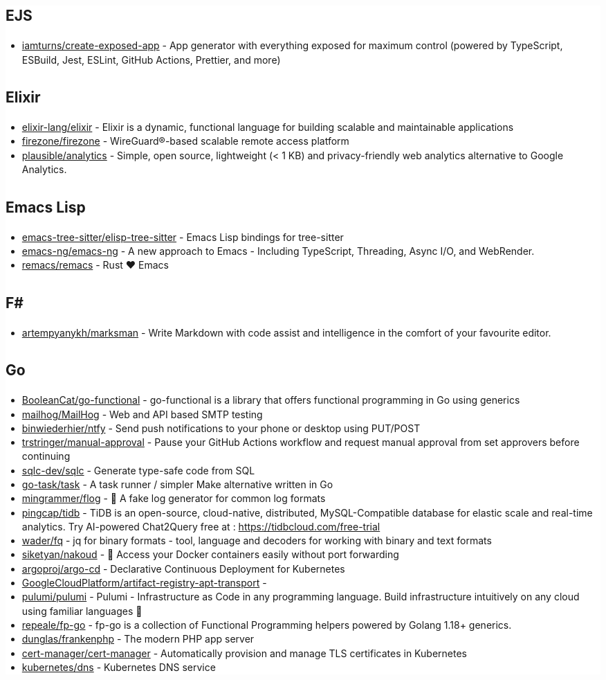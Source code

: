 ## EJS 

- [iamturns/create-exposed-app](https://github.com/iamturns/create-exposed-app) - App generator with everything exposed for maximum control (powered by TypeScript, ESBuild, Jest, ESLint, GitHub Actions, Prettier, and more)

## Elixir 

- [elixir-lang/elixir](https://github.com/elixir-lang/elixir) - Elixir is a dynamic, functional language for building scalable and maintainable applications
- [firezone/firezone](https://github.com/firezone/firezone) - WireGuard®-based scalable remote access platform
- [plausible/analytics](https://github.com/plausible/analytics) - Simple, open source, lightweight (&lt; 1 KB) and privacy-friendly web analytics alternative to Google Analytics.

## Emacs Lisp 

- [emacs-tree-sitter/elisp-tree-sitter](https://github.com/emacs-tree-sitter/elisp-tree-sitter) - Emacs Lisp bindings for tree-sitter
- [emacs-ng/emacs-ng](https://github.com/emacs-ng/emacs-ng) - A new approach to Emacs - Including TypeScript, Threading, Async I/O, and WebRender.
- [remacs/remacs](https://github.com/remacs/remacs) - Rust :heart: Emacs

## F# # 

- [artempyanykh/marksman](https://github.com/artempyanykh/marksman) - Write Markdown with code assist and intelligence in the comfort of your favourite editor.

## Go 

- [BooleanCat/go-functional](https://github.com/BooleanCat/go-functional) - go-functional is a library that offers functional programming in Go using generics
- [mailhog/MailHog](https://github.com/mailhog/MailHog) - Web and API based SMTP testing
- [binwiederhier/ntfy](https://github.com/binwiederhier/ntfy) - Send push notifications to your phone or desktop using PUT/POST
- [trstringer/manual-approval](https://github.com/trstringer/manual-approval) - Pause your GitHub Actions workflow and request manual approval from set approvers before continuing
- [sqlc-dev/sqlc](https://github.com/sqlc-dev/sqlc) - Generate type-safe code from SQL
- [go-task/task](https://github.com/go-task/task) - A task runner / simpler Make alternative written in Go
- [mingrammer/flog](https://github.com/mingrammer/flog) - :tophat: A fake log generator for common log formats
- [pingcap/tidb](https://github.com/pingcap/tidb) - TiDB is an open-source, cloud-native, distributed, MySQL-Compatible database for elastic scale and real-time analytics. Try AI-powered Chat2Query free at : https://tidbcloud.com/free-trial
- [wader/fq](https://github.com/wader/fq) - jq for binary formats - tool, language and decoders for working with binary and text formats
- [siketyan/nakoud](https://github.com/siketyan/nakoud) - 🐳 Access your Docker containers easily without port forwarding
- [argoproj/argo-cd](https://github.com/argoproj/argo-cd) - Declarative Continuous Deployment for Kubernetes
- [GoogleCloudPlatform/artifact-registry-apt-transport](https://github.com/GoogleCloudPlatform/artifact-registry-apt-transport) - 
- [pulumi/pulumi](https://github.com/pulumi/pulumi) - Pulumi - Infrastructure as Code in any programming language. Build infrastructure intuitively on any cloud using familiar languages 🚀
- [repeale/fp-go](https://github.com/repeale/fp-go) - fp-go is a collection of Functional Programming helpers powered by Golang 1.18+ generics.
- [dunglas/frankenphp](https://github.com/dunglas/frankenphp) - The modern PHP app server
- [cert-manager/cert-manager](https://github.com/cert-manager/cert-manager) - Automatically provision and manage TLS certificates in Kubernetes
- [kubernetes/dns](https://github.com/kubernetes/dns) - Kubernetes DNS service